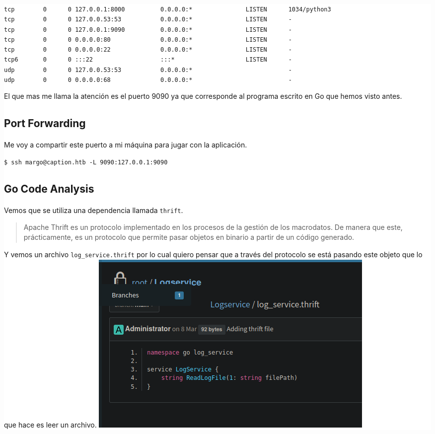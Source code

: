 ```console
tcp        0      0 127.0.0.1:8000          0.0.0.0:*               LISTEN      1034/python3        
tcp        0      0 127.0.0.53:53           0.0.0.0:*               LISTEN      -                   
tcp        0      0 127.0.0.1:9090          0.0.0.0:*               LISTEN      -                   
tcp        0      0 0.0.0.0:80              0.0.0.0:*               LISTEN      -                   
tcp        0      0 0.0.0.0:22              0.0.0.0:*               LISTEN      -                   
tcp6       0      0 :::22                   :::*                    LISTEN      -                   
udp        0      0 127.0.0.53:53           0.0.0.0:*                           -                   
udp        0      0 0.0.0.0:68              0.0.0.0:*                           -                   
```

El que mas me llama la atención es el puerto 9090 ya que corresponde al programa escrito en Go que hemos visto antes.

## Port Forwarding
Me voy a compartir este puerto a mi máquina para jugar con la aplicación.
```console
$ ssh margo@caption.htb -L 9090:127.0.0.1:9090
```

## Go Code Analysis
Vemos que se utiliza una dependencia llamada `thrift`.

> Apache Thrift es un protocolo implementado en los procesos de la gestión de los macrodatos. De manera que este, prácticamente, es un protocolo que permite pasar objetos en binario a partir de un código generado.

Y vemos un archivo `log_service.thrift` por lo cual quiero pensar que a través del protocolo se está pasando este objeto que lo que hace es leer un archivo.
![Write-up Image](images/Screenshot_22.png)
